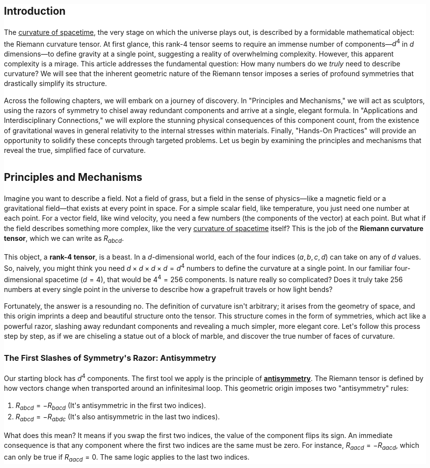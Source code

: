 ## Introduction
The [curvature of spacetime](@article_id:188986), the very stage on which the universe plays out, is described by a formidable mathematical object: the Riemann curvature tensor. At first glance, this rank-4 tensor seems to require an immense number of components—$d^4$ in $d$ dimensions—to define gravity at a single point, suggesting a reality of overwhelming complexity. However, this apparent complexity is a mirage. This article addresses the fundamental question: How many numbers do we *truly* need to describe curvature? We will see that the inherent geometric nature of the Riemann tensor imposes a series of profound symmetries that drastically simplify its structure.

Across the following chapters, we will embark on a journey of discovery. In "Principles and Mechanisms," we will act as sculptors, using the razors of symmetry to chisel away redundant components and arrive at a single, elegant formula. In "Applications and Interdisciplinary Connections," we will explore the stunning physical consequences of this component count, from the existence of gravitational waves in general relativity to the internal stresses within materials. Finally, "Hands-On Practices" will provide an opportunity to solidify these concepts through targeted problems. Let us begin by examining the principles and mechanisms that reveal the true, simplified face of curvature.

## Principles and Mechanisms

Imagine you want to describe a field. Not a field of grass, but a field in the sense of physics—like a magnetic field or a gravitational field—that exists at every point in space. For a simple scalar field, like temperature, you just need one number at each point. For a vector field, like wind velocity, you need a few numbers (the components of the vector) at each point. But what if the field describes something more complex, like the very [curvature of spacetime](@article_id:188986) itself? This is the job of the **Riemann curvature tensor**, which we can write as $R_{abcd}$.

This object, a **rank-4 tensor**, is a beast. In a $d$-dimensional world, each of the four indices ($a, b, c, d$) can take on any of $d$ values. So, naively, you might think you need $d \times d \times d \times d = d^4$ numbers to define the curvature at a single point. In our familiar four-dimensional spacetime ($d=4$), that would be $4^4 = 256$ components. Is nature really so complicated? Does it truly take 256 numbers at every single point in the universe to describe how a grapefruit travels or how light bends?

Fortunately, the answer is a resounding no. The definition of curvature isn't arbitrary; it arises from the geometry of space, and this origin imprints a deep and beautiful structure onto the tensor. This structure comes in the form of symmetries, which act like a powerful razor, slashing away redundant components and revealing a much simpler, more elegant core. Let's follow this process step by step, as if we are chiseling a statue out of a block of marble, and discover the true number of faces of curvature.

### The First Slashes of Symmetry's Razor: Antisymmetry

Our starting block has $d^4$ components. The first tool we apply is the principle of **[antisymmetry](@article_id:261399)**. The Riemann tensor is defined by how vectors change when transported around an infinitesimal loop. This geometric origin imposes two "antisymmetry" rules:

1.  $R_{abcd} = -R_{bacd}$ (It's antisymmetric in the first two indices).
2.  $R_{abcd} = -R_{abdc}$ (It's also antisymmetric in the last two indices).

What does this mean? It means if you swap the first two indices, the value of the component flips its sign. An immediate consequence is that any component where the first two indices are the same must be zero. For instance, $R_{aacd} = -R_{aacd}$, which can only be true if $R_{aacd} = 0$. The same logic applies to the last two indices.
